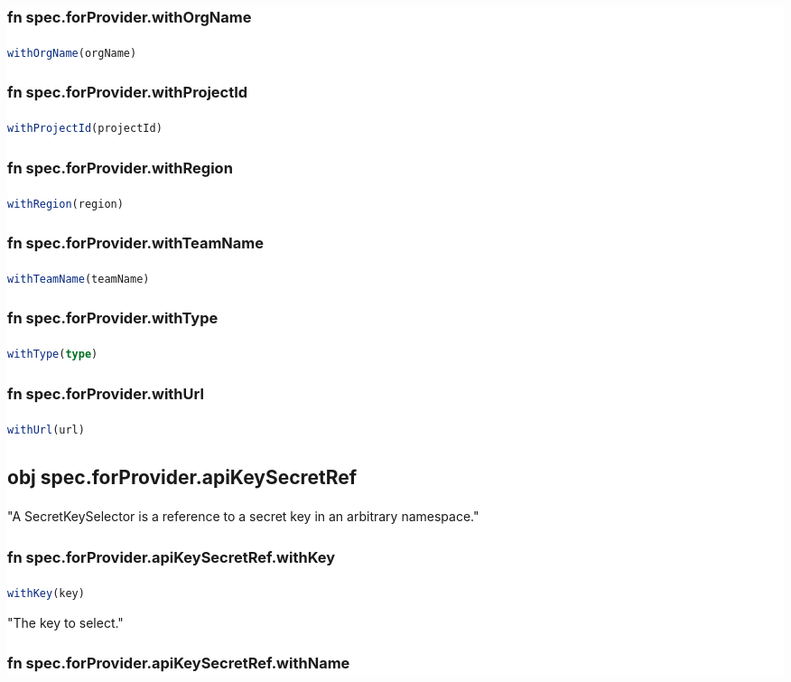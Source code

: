 ### fn spec.forProvider.withOrgName

```ts
withOrgName(orgName)
```



### fn spec.forProvider.withProjectId

```ts
withProjectId(projectId)
```



### fn spec.forProvider.withRegion

```ts
withRegion(region)
```



### fn spec.forProvider.withTeamName

```ts
withTeamName(teamName)
```



### fn spec.forProvider.withType

```ts
withType(type)
```



### fn spec.forProvider.withUrl

```ts
withUrl(url)
```



## obj spec.forProvider.apiKeySecretRef

"A SecretKeySelector is a reference to a secret key in an arbitrary namespace."

### fn spec.forProvider.apiKeySecretRef.withKey

```ts
withKey(key)
```

"The key to select."

### fn spec.forProvider.apiKeySecretRef.withName
